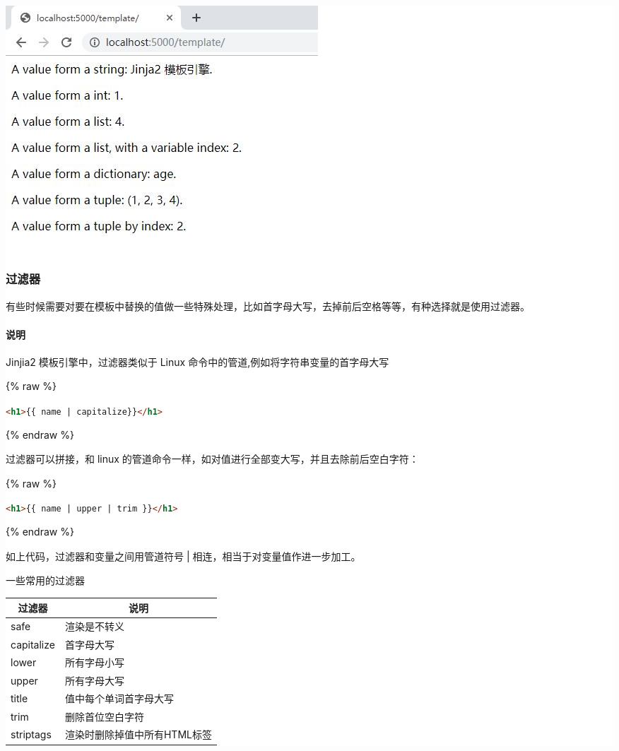![显示结果](https://github.com/JustDoPython/justdopython.github.io/blob/master/assets/images/2019/python/python_web_template_01.jpg?raw=true)

### 过滤器

有些时候需要对要在模板中替换的值做一些特殊处理，比如首字母大写，去掉前后空格等等，有种选择就是使用过滤器。

#### 说明

Jinjia2 模板引擎中，过滤器类似于 Linux 命令中的管道,例如将字符串变量的首字母大写

{% raw %}

```html
<h1>{{ name | capitalize}}</h1>
```

{% endraw %}

过滤器可以拼接，和 linux 的管道命令一样，如对值进行全部变大写，并且去除前后空白字符：

{% raw %}

```html
<h1>{{ name | upper | trim }}</h1>
```

{% endraw %}

如上代码，过滤器和变量之间用管道符号 | 相连，相当于对变量值作进一步加工。

一些常用的过滤器

|过滤器|说明|
|---|--|
|safe|渲染是不转义|
|capitalize|首字母大写|
|lower|所有字母小写|
|upper|所有字母大写|
|title|值中每个单词首字母大写|
|trim|删除首位空白字符|
|striptags|渲染时删除掉值中所有HTML标签|
